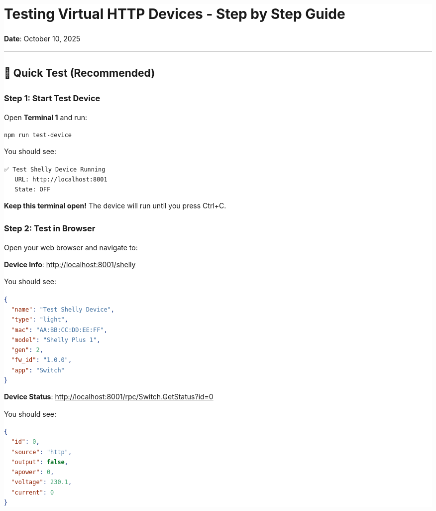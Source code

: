 # Testing Virtual HTTP Devices - Step by Step Guide

**Date**: October 10, 2025

---

## 🎯 Quick Test (Recommended)

### Step 1: Start Test Device

Open **Terminal 1** and run:

```powershell
npm run test-device
```

You should see:

```text
✅ Test Shelly Device Running
   URL: http://localhost:8001
   State: OFF
```

**Keep this terminal open!** The device will run until you press Ctrl+C.

### Step 2: Test in Browser

Open your web browser and navigate to:

**Device Info**: <http://localhost:8001/shelly>

You should see:

```json
{
  "name": "Test Shelly Device",
  "type": "light",
  "mac": "AA:BB:CC:DD:EE:FF",
  "model": "Shelly Plus 1",
  "gen": 2,
  "fw_id": "1.0.0",
  "app": "Switch"
}
```

**Device Status**: <http://localhost:8001/rpc/Switch.GetStatus?id=0>

You should see:

```json
{
  "id": 0,
  "source": "http",
  "output": false,
  "apower": 0,
  "voltage": 230.1,
  "current": 0
}
```
